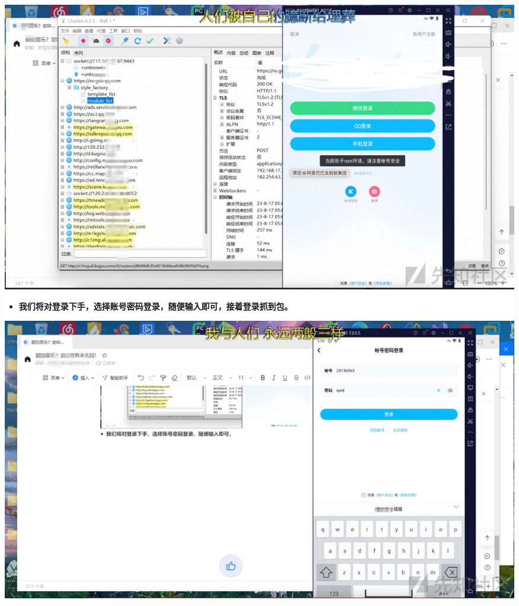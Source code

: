 [![](assets/1704848479-bf0fd3226b4a0211023ba6f70e8bea6c.jpg)](https://xzfile.aliyuncs.com/media/upload/picture/20240109161702-77a6cc54-aec7-1.jpg)

-   **我们将对登录下手，选择账号密码登录，随便输入即可，接着登录抓到包。**

[![](assets/1704848479-21dfc57d280cf0437813b5d89aeb564f.jpg)](https://xzfile.aliyuncs.com/media/upload/picture/20240109161859-bdad1d7a-aec7-1.jpg)
